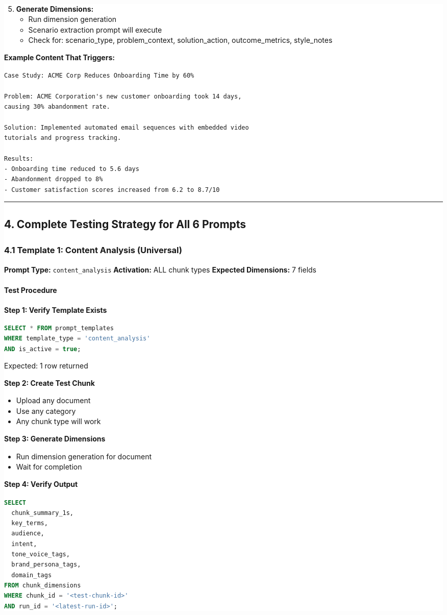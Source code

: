 5. **Generate Dimensions:**
   - Run dimension generation
   - Scenario extraction prompt will execute
   - Check for: scenario_type, problem_context, solution_action, outcome_metrics, style_notes

**Example Content That Triggers:**
```
Case Study: ACME Corp Reduces Onboarding Time by 60%

Problem: ACME Corporation's new customer onboarding took 14 days,
causing 30% abandonment rate.

Solution: Implemented automated email sequences with embedded video
tutorials and progress tracking.

Results:
- Onboarding time reduced to 5.6 days
- Abandonment dropped to 8%
- Customer satisfaction scores increased from 6.2 to 8.7/10
```

---

## 4. Complete Testing Strategy for All 6 Prompts

### 4.1 Template 1: Content Analysis (Universal)

**Prompt Type:** `content_analysis`
**Activation:** ALL chunk types
**Expected Dimensions:** 7 fields

#### Test Procedure

**Step 1: Verify Template Exists**
```sql
SELECT * FROM prompt_templates
WHERE template_type = 'content_analysis'
AND is_active = true;
```
Expected: 1 row returned

**Step 2: Create Test Chunk**
- Upload any document
- Use any category
- Any chunk type will work

**Step 3: Generate Dimensions**
- Run dimension generation for document
- Wait for completion

**Step 4: Verify Output**
```sql
SELECT
  chunk_summary_1s,
  key_terms,
  audience,
  intent,
  tone_voice_tags,
  brand_persona_tags,
  domain_tags
FROM chunk_dimensions
WHERE chunk_id = '<test-chunk-id>'
AND run_id = '<latest-run-id>';
```
